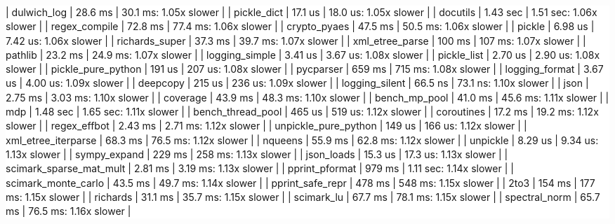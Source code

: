 | dulwich_log                | 28.6 ms                                                | 30.1 ms: 1.05x slower                                                  |
| pickle_dict                | 17.1 us                                                | 18.0 us: 1.05x slower                                                  |
| docutils                   | 1.43 sec                                               | 1.51 sec: 1.06x slower                                                 |
| regex_compile              | 72.8 ms                                                | 77.4 ms: 1.06x slower                                                  |
| crypto_pyaes               | 47.5 ms                                                | 50.5 ms: 1.06x slower                                                  |
| pickle                     | 6.98 us                                                | 7.42 us: 1.06x slower                                                  |
| richards_super             | 37.3 ms                                                | 39.7 ms: 1.07x slower                                                  |
| xml_etree_parse            | 100 ms                                                 | 107 ms: 1.07x slower                                                   |
| pathlib                    | 23.2 ms                                                | 24.9 ms: 1.07x slower                                                  |
| logging_simple             | 3.41 us                                                | 3.67 us: 1.08x slower                                                  |
| pickle_list                | 2.70 us                                                | 2.90 us: 1.08x slower                                                  |
| pickle_pure_python         | 191 us                                                 | 207 us: 1.08x slower                                                   |
| pycparser                  | 659 ms                                                 | 715 ms: 1.08x slower                                                   |
| logging_format             | 3.67 us                                                | 4.00 us: 1.09x slower                                                  |
| deepcopy                   | 215 us                                                 | 236 us: 1.09x slower                                                   |
| logging_silent             | 66.5 ns                                                | 73.1 ns: 1.10x slower                                                  |
| json                       | 2.75 ms                                                | 3.03 ms: 1.10x slower                                                  |
| coverage                   | 43.9 ms                                                | 48.3 ms: 1.10x slower                                                  |
| bench_mp_pool              | 41.0 ms                                                | 45.6 ms: 1.11x slower                                                  |
| mdp                        | 1.48 sec                                               | 1.65 sec: 1.11x slower                                                 |
| bench_thread_pool          | 465 us                                                 | 519 us: 1.12x slower                                                   |
| coroutines                 | 17.2 ms                                                | 19.2 ms: 1.12x slower                                                  |
| regex_effbot               | 2.43 ms                                                | 2.71 ms: 1.12x slower                                                  |
| unpickle_pure_python       | 149 us                                                 | 166 us: 1.12x slower                                                   |
| xml_etree_iterparse        | 68.3 ms                                                | 76.5 ms: 1.12x slower                                                  |
| nqueens                    | 55.9 ms                                                | 62.8 ms: 1.12x slower                                                  |
| unpickle                   | 8.29 us                                                | 9.34 us: 1.13x slower                                                  |
| sympy_expand               | 229 ms                                                 | 258 ms: 1.13x slower                                                   |
| json_loads                 | 15.3 us                                                | 17.3 us: 1.13x slower                                                  |
| scimark_sparse_mat_mult    | 2.81 ms                                                | 3.19 ms: 1.13x slower                                                  |
| pprint_pformat             | 979 ms                                                 | 1.11 sec: 1.14x slower                                                 |
| scimark_monte_carlo        | 43.5 ms                                                | 49.7 ms: 1.14x slower                                                  |
| pprint_safe_repr           | 478 ms                                                 | 548 ms: 1.15x slower                                                   |
| 2to3                       | 154 ms                                                 | 177 ms: 1.15x slower                                                   |
| richards                   | 31.1 ms                                                | 35.7 ms: 1.15x slower                                                  |
| scimark_lu                 | 67.7 ms                                                | 78.1 ms: 1.15x slower                                                  |
| spectral_norm              | 65.7 ms                                                | 76.5 ms: 1.16x slower                                                  |
